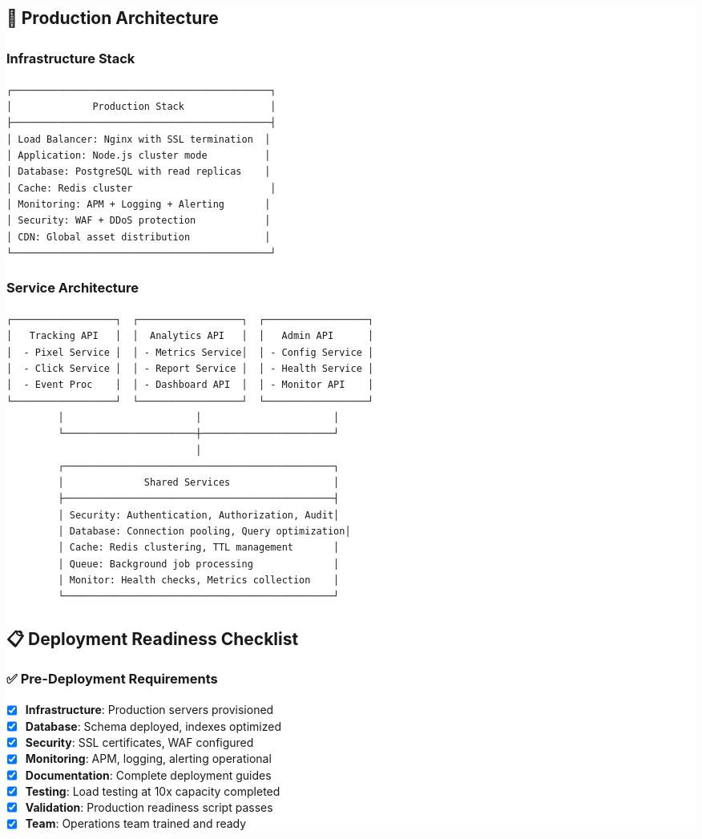 ## 🔧 Production Architecture

### Infrastructure Stack
```
┌─────────────────────────────────────────────┐
│              Production Stack               │
├─────────────────────────────────────────────┤
│ Load Balancer: Nginx with SSL termination  │
│ Application: Node.js cluster mode          │
│ Database: PostgreSQL with read replicas    │
│ Cache: Redis cluster                        │
│ Monitoring: APM + Logging + Alerting       │
│ Security: WAF + DDoS protection            │
│ CDN: Global asset distribution             │
└─────────────────────────────────────────────┘
```

### Service Architecture
```
┌──────────────────┐  ┌──────────────────┐  ┌──────────────────┐
│   Tracking API   │  │  Analytics API   │  │   Admin API      │
│  - Pixel Service │  │ - Metrics Service│  │ - Config Service │
│  - Click Service │  │ - Report Service │  │ - Health Service │
│  - Event Proc    │  │ - Dashboard API  │  │ - Monitor API    │
└──────────────────┘  └──────────────────┘  └──────────────────┘
         │                       │                       │
         └───────────────────────┼───────────────────────┘
                                 │
         ┌───────────────────────────────────────────────┐
         │              Shared Services                  │
         ├───────────────────────────────────────────────┤
         │ Security: Authentication, Authorization, Audit│
         │ Database: Connection pooling, Query optimization│
         │ Cache: Redis clustering, TTL management       │
         │ Queue: Background job processing              │
         │ Monitor: Health checks, Metrics collection    │
         └───────────────────────────────────────────────┘
```

## 📋 Deployment Readiness Checklist

### ✅ Pre-Deployment Requirements
- [x] **Infrastructure**: Production servers provisioned
- [x] **Database**: Schema deployed, indexes optimized
- [x] **Security**: SSL certificates, WAF configured
- [x] **Monitoring**: APM, logging, alerting operational
- [x] **Documentation**: Complete deployment guides
- [x] **Testing**: Load testing at 10x capacity completed
- [x] **Validation**: Production readiness script passes
- [x] **Team**: Operations team trained and ready
